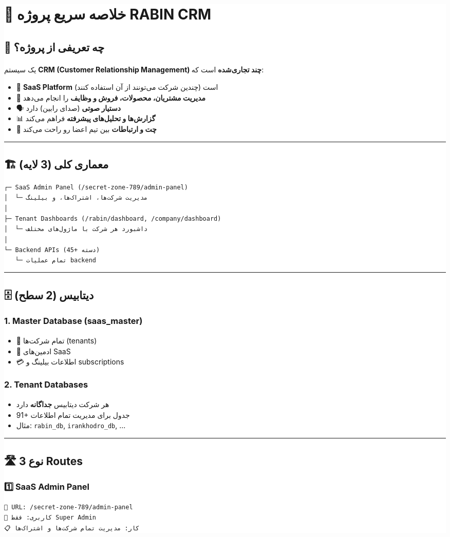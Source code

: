 # 🚀 خلاصه سریع پروژه RABIN CRM

## 📌 چه تعریفی از پروژه؟

یک سیستم **CRM (Customer Relationship Management) چند تجاری‌شده** است که:
- 🏢 **SaaS Platform** است (چندین شرکت می‌تونند از آن استفاده کنند)
- 🎯 **مدیریت مشتریان، محصولات، فروش و وظایف** را انجام می‌دهد
- 🗣️ **دستیار صوتی** (صدای رابین) دارد
- 📊 **گزارش‌ها و تحلیل‌های پیشرفته** فراهم می‌کند
- 💬 **چت و ارتباطات** بین تیم اعضا رو راحت می‌کند

---

## 🏗️ معماری کلی (3 لایه)

```
┌─ SaaS Admin Panel (/secret-zone-789/admin-panel)
│  └─ مدیریت شرکت‌ها، اشتراک‌ها، و بیلینگ
│
├─ Tenant Dashboards (/rabin/dashboard, /company/dashboard)
│  └─ داشبورد هر شرکت با ماژول‌های مختلف
│
└─ Backend APIs (45+ دسته)
   └─ تمام عملیات backend
```

---

## 🗄️ دیتابیس (2 سطح)

### 1. Master Database (saas_master)
- 📌 تمام شرکت‌ها (tenants)
- 👑 ادمین‌های SaaS
- 💳 اطلاعات بیلینگ و subscriptions

### 2. Tenant Databases
- هر شرکت دیتابیس **جداگانه** دارد
- 91+ جدول برای مدیریت تمام اطلاعات
- مثال: `rabin_db`, `irankhodro_db`, ...

---

## 🛣️ 3 نوع Routes

### 1️⃣ SaaS Admin Panel
```
🔗 URL: /secret-zone-789/admin-panel
👤 کاربری: فقط Super Admin
📋 کار: مدیریت تمام شرکت‌ها و اشتراک‌ها
```
